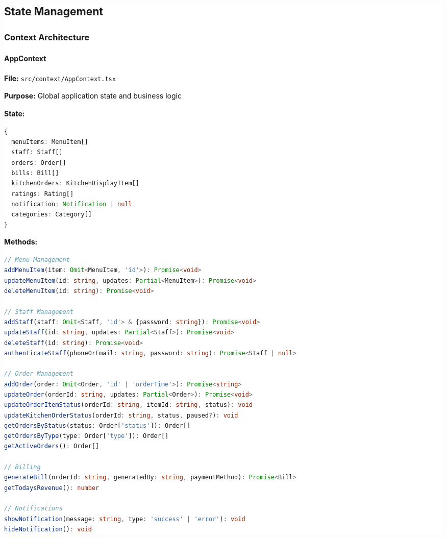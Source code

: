 
## State Management

### Context Architecture

#### AppContext
**File:** `src/context/AppContext.tsx`

**Purpose:** Global application state and business logic

**State:**
```typescript
{
  menuItems: MenuItem[]
  staff: Staff[]
  orders: Order[]
  bills: Bill[]
  kitchenOrders: KitchenDisplayItem[]
  ratings: Rating[]
  notification: Notification | null
  categories: Category[]
}
```

**Methods:**
```typescript
// Menu Management
addMenuItem(item: Omit<MenuItem, 'id'>): Promise<void>
updateMenuItem(id: string, updates: Partial<MenuItem>): Promise<void>
deleteMenuItem(id: string): Promise<void>

// Staff Management
addStaff(staff: Omit<Staff, 'id'> & {password: string}): Promise<void>
updateStaff(id: string, updates: Partial<Staff>): Promise<void>
deleteStaff(id: string): Promise<void>
authenticateStaff(phoneOrEmail: string, password: string): Promise<Staff | null>

// Order Management
addOrder(order: Omit<Order, 'id' | 'orderTime'>): Promise<string>
updateOrder(orderId: string, updates: Partial<Order>): Promise<void>
updateOrderItemStatus(orderId: string, itemId: string, status): void
updateKitchenOrderStatus(orderId: string, status, paused?): void
getOrdersByStatus(status: Order['status']): Order[]
getOrdersByType(type: Order['type']): Order[]
getActiveOrders(): Order[]

// Billing
generateBill(orderId: string, generatedBy: string, paymentMethod): Promise<Bill>
getTodaysRevenue(): number

// Notifications
showNotification(message: string, type: 'success' | 'error'): void
hideNotification(): void
```

